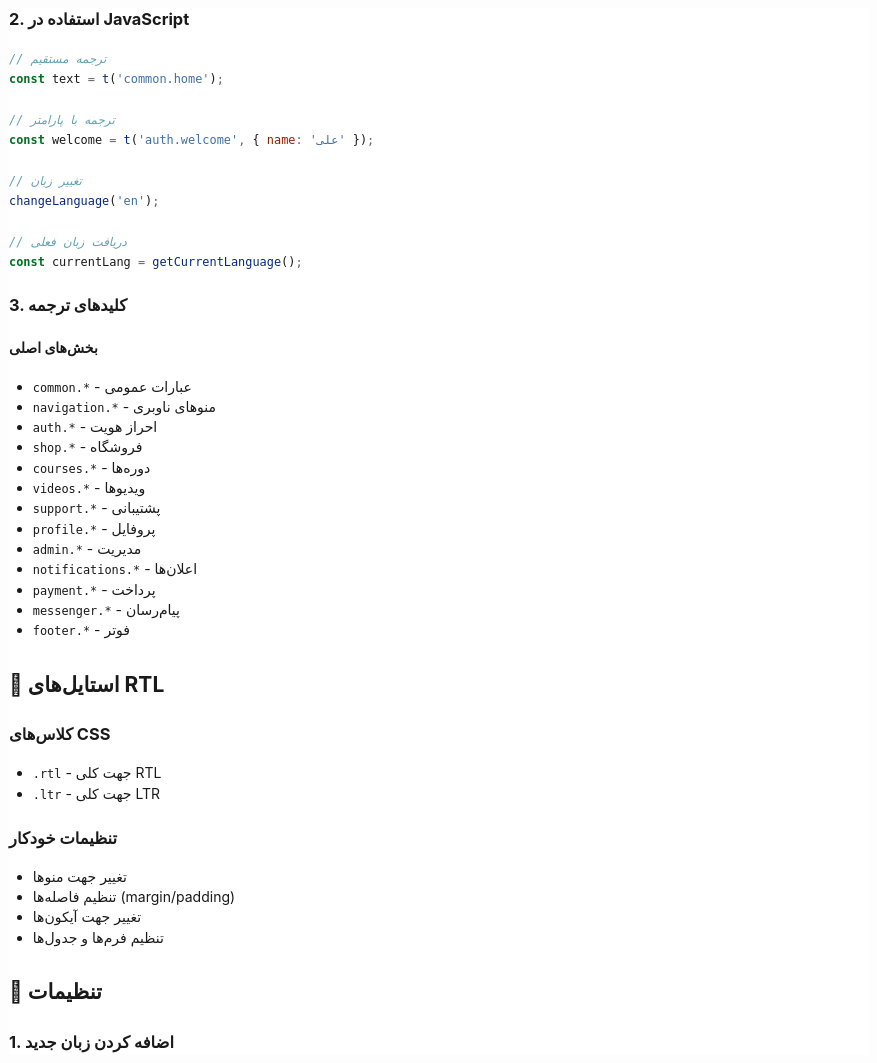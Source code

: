 ### 2. استفاده در JavaScript

```javascript
// ترجمه مستقیم
const text = t('common.home');

// ترجمه با پارامتر
const welcome = t('auth.welcome', { name: 'علی' });

// تغییر زبان
changeLanguage('en');

// دریافت زبان فعلی
const currentLang = getCurrentLanguage();
```

### 3. کلیدهای ترجمه

#### بخش‌های اصلی
- `common.*` - عبارات عمومی
- `navigation.*` - منوهای ناوبری
- `auth.*` - احراز هویت
- `shop.*` - فروشگاه
- `courses.*` - دوره‌ها
- `videos.*` - ویدیوها
- `support.*` - پشتیبانی
- `profile.*` - پروفایل
- `admin.*` - مدیریت
- `notifications.*` - اعلان‌ها
- `payment.*` - پرداخت
- `messenger.*` - پیام‌رسان
- `footer.*` - فوتر

## 🎨 استایل‌های RTL

### کلاس‌های CSS
- `.rtl` - جهت کلی RTL
- `.ltr` - جهت کلی LTR

### تنظیمات خودکار
- تغییر جهت منوها
- تنظیم فاصله‌ها (margin/padding)
- تغییر جهت آیکون‌ها
- تنظیم فرم‌ها و جدول‌ها

## 🔧 تنظیمات

### 1. اضافه کردن زبان جدید
